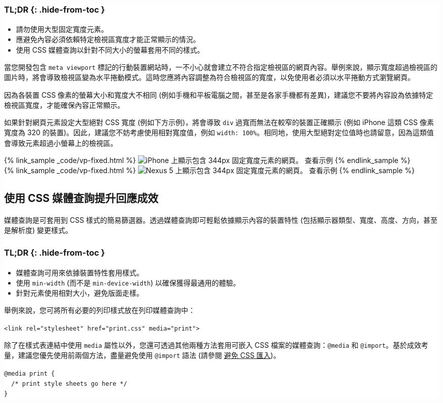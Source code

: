 
### TL;DR {: .hide-from-toc }
- 請勿使用大型固定寬度元素。
- 應避免內容必須依賴特定檢視區寬度才能正常顯示的情況。
- 使用 CSS 媒體查詢以針對不同大小的螢幕套用不同的樣式。


當您開發包含 `meta viewport` 標記的行動裝置網站時，一不小心就會建立不符合指定檢視區的網頁內容。舉例來說，顯示寬度超過檢視區的圖片時，將會導致檢視區變為水平捲動模式。這時您應將內容調整為符合檢視區的寬度，以免使用者必須以水平捲動方式瀏覽網頁。

因為各裝置 CSS 像素的螢幕大小和寬度大不相同 (例如手機和平板電腦之間，甚至是各家手機都有差異)，建議您不要將內容設為依據特定檢視區寬度，才能確保內容正常顯示。

如果針對網頁元素設定大型絕對 CSS 寬度 (例如下方示例)，將會導致 `div` 過寬而無法在較窄的裝置正確顯示 (例如 iPhone 這類 CSS 像素寬度為 320 的裝置)。因此，建議您不妨考慮使用相對寬度值，例如 `width: 100%`。相同地，使用大型絕對定位值時也請留意，因為這類值會導致元素超過小螢幕上的檢視區。

<div class="mdl-grid">
  <div class="mdl-cell mdl-cell--6--col">
    {% link_sample _code/vp-fixed.html %}
      <img src="imgs/vp-fixed-iph.png" srcset="imgs/vp-fixed-iph.png 1x, imgs/vp-fixed-iph-2x.png 2x"  alt="iPhone 上顯示包含 344px 固定寬度元素的網頁。">
      查看示例
    {% endlink_sample %}
  </div>

  <div class="mdl-cell mdl-cell--6--col">
    {% link_sample _code/vp-fixed.html %}
      <img src="imgs/vp-fixed-n5.png" srcset="imgs/vp-fixed-n5.png 1x, imgs/vp-fixed-n5-2x.png 2x"  alt="Nexus 5 上顯示包含 344px 固定寬度元素的網頁。">
      查看示例
    {% endlink_sample %}
  </div>
</div>


## 使用 CSS 媒體查詢提升回應成效

媒體查詢是可套用到 CSS 樣式的簡易篩選器。透過媒體查詢即可輕鬆依據顯示內容的裝置特性 (包括顯示器類型、寬度、高度、方向，甚至是解析度) 變更樣式。




### TL;DR {: .hide-from-toc }
- 媒體查詢可用來依據裝置特性套用樣式。
- 使用 <code>min-width</code> (而不是 <code>min-device-width</code>) 以確保獲得最通用的體驗。
- 針對元素使用相對大小，避免版面走樣。



舉例來說，您可將所有必要的列印樣式放在列印媒體查詢中：


    <link rel="stylesheet" href="print.css" media="print">
    

除了在樣式表連結中使用 `media` 屬性以外，您還可透過其他兩種方法套用可嵌入 CSS 檔案的媒體查詢：`@media` 和 `@import`。基於成效考量，建議您優先使用前兩個方法，盡量避免使用 `@import` 語法 (請參閱 [避免 CSS 匯入]({{site.fundamentals}}/performance/critical-rendering-path/page-speed-rules-and-recommendations.html))。


    @media print {
      /* print style sheets go here */
    }
    